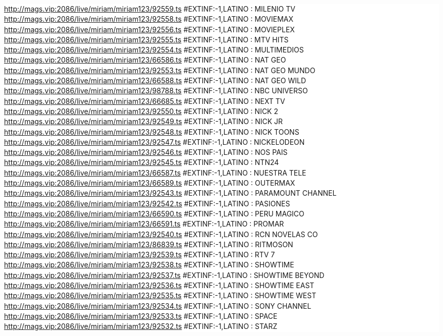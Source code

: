 http://mags.vip:2086/live/miriam/miriam123/92559.ts
#EXTINF:-1,LATINO : MILENIO TV
http://mags.vip:2086/live/miriam/miriam123/92558.ts
#EXTINF:-1,LATINO : MOVIEMAX
http://mags.vip:2086/live/miriam/miriam123/92556.ts
#EXTINF:-1,LATINO : MOVIEPLEX
http://mags.vip:2086/live/miriam/miriam123/92555.ts
#EXTINF:-1,LATINO : MTV HITS
http://mags.vip:2086/live/miriam/miriam123/92554.ts
#EXTINF:-1,LATINO : MULTIMEDIOS
http://mags.vip:2086/live/miriam/miriam123/66586.ts
#EXTINF:-1,LATINO : NAT GEO
http://mags.vip:2086/live/miriam/miriam123/92553.ts
#EXTINF:-1,LATINO : NAT GEO MUNDO
http://mags.vip:2086/live/miriam/miriam123/66588.ts
#EXTINF:-1,LATINO : NAT GEO WILD
http://mags.vip:2086/live/miriam/miriam123/98788.ts
#EXTINF:-1,LATINO : NBC UNIVERSO
http://mags.vip:2086/live/miriam/miriam123/66685.ts
#EXTINF:-1,LATINO : NEXT TV
http://mags.vip:2086/live/miriam/miriam123/92550.ts
#EXTINF:-1,LATINO : NICK 2
http://mags.vip:2086/live/miriam/miriam123/92549.ts
#EXTINF:-1,LATINO : NICK JR
http://mags.vip:2086/live/miriam/miriam123/92548.ts
#EXTINF:-1,LATINO : NICK TOONS
http://mags.vip:2086/live/miriam/miriam123/92547.ts
#EXTINF:-1,LATINO : NICKELODEON
http://mags.vip:2086/live/miriam/miriam123/92546.ts
#EXTINF:-1,LATINO : NOS PAIS
http://mags.vip:2086/live/miriam/miriam123/92545.ts
#EXTINF:-1,LATINO : NTN24
http://mags.vip:2086/live/miriam/miriam123/66587.ts
#EXTINF:-1,LATINO : NUESTRA TELE
http://mags.vip:2086/live/miriam/miriam123/66589.ts
#EXTINF:-1,LATINO : OUTERMAX
http://mags.vip:2086/live/miriam/miriam123/92543.ts
#EXTINF:-1,LATINO : PARAMOUNT CHANNEL
http://mags.vip:2086/live/miriam/miriam123/92542.ts
#EXTINF:-1,LATINO : PASIONES
http://mags.vip:2086/live/miriam/miriam123/66590.ts
#EXTINF:-1,LATINO : PERU MAGICO
http://mags.vip:2086/live/miriam/miriam123/66591.ts
#EXTINF:-1,LATINO : PROMAR
http://mags.vip:2086/live/miriam/miriam123/92540.ts
#EXTINF:-1,LATINO : RCN NOVELAS CO
http://mags.vip:2086/live/miriam/miriam123/86839.ts
#EXTINF:-1,LATINO : RITMOSON
http://mags.vip:2086/live/miriam/miriam123/92539.ts
#EXTINF:-1,LATINO : RTV 7
http://mags.vip:2086/live/miriam/miriam123/92538.ts
#EXTINF:-1,LATINO : SHOWTIME
http://mags.vip:2086/live/miriam/miriam123/92537.ts
#EXTINF:-1,LATINO : SHOWTIME BEYOND
http://mags.vip:2086/live/miriam/miriam123/92536.ts
#EXTINF:-1,LATINO : SHOWTIME EAST
http://mags.vip:2086/live/miriam/miriam123/92535.ts
#EXTINF:-1,LATINO : SHOWTIME WEST
http://mags.vip:2086/live/miriam/miriam123/92534.ts
#EXTINF:-1,LATINO : SONY CHANNEL
http://mags.vip:2086/live/miriam/miriam123/92533.ts
#EXTINF:-1,LATINO : SPACE
http://mags.vip:2086/live/miriam/miriam123/92532.ts
#EXTINF:-1,LATINO : STARZ